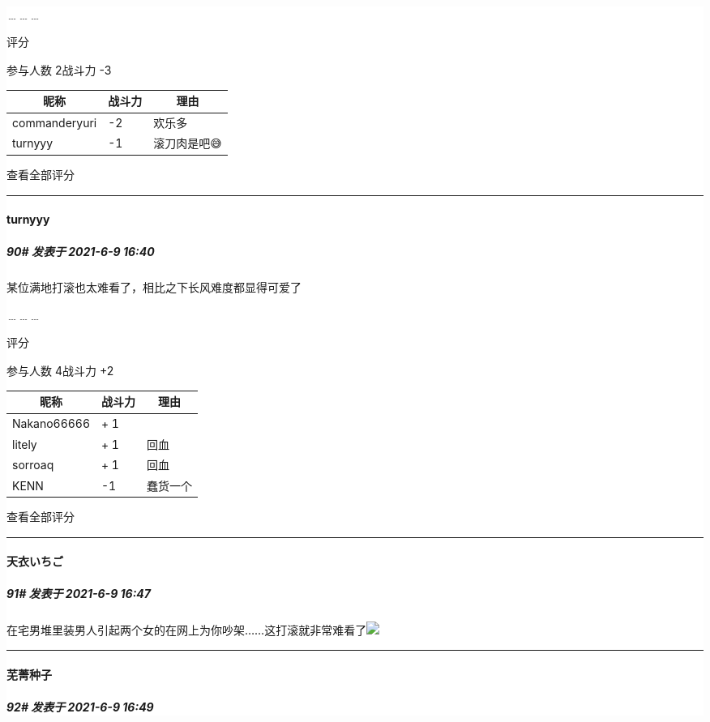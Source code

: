 
﹍﹍﹍

评分


 参与人数 2战斗力 -3

|昵称|战斗力|理由|
|----|---|---|
| commanderyuri|-2|欢乐多|
| turnyyy|-1|滚刀肉是吧😅|


查看全部评分


*****

####  turnyyy  
##### 90#       发表于 2021-6-9 16:40


某位满地打滚也太难看了，相比之下长风难度都显得可爱了


﹍﹍﹍

评分


 参与人数 4战斗力 +2

|昵称|战斗力|理由|
|----|---|---|
| Nakano66666| + 1||
| litely| + 1|回血|
| sorroaq| + 1|回血|
| KENN|-1|蠢货一个|


查看全部评分




*****

####  天衣いちご  
##### 91#       发表于 2021-6-9 16:47


在宅男堆里装男人引起两个女的在网上为你吵架……这打滚就非常难看了<img src="https://static.saraba1st.com/image/smiley/face2017/067.png" referrerpolicy="no-referrer">


*****

####  芜菁种子  
##### 92#       发表于 2021-6-9 16:49
